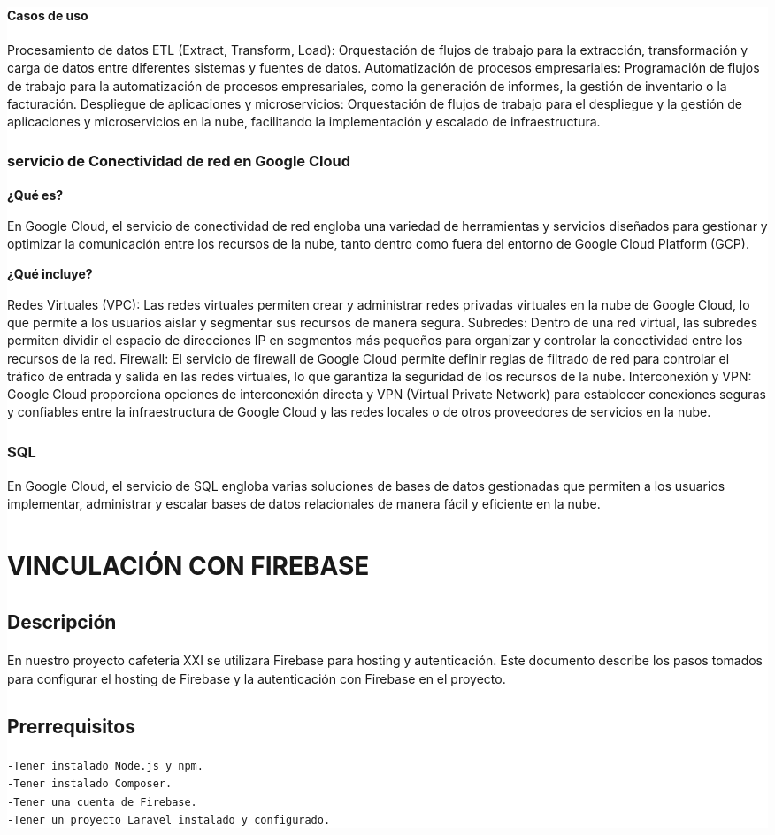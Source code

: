 #### **Casos de uso**

Procesamiento de datos ETL (Extract, Transform, Load): Orquestación de flujos de trabajo para la extracción, transformación y carga de datos entre diferentes sistemas y fuentes de datos.
Automatización de procesos empresariales: Programación de flujos de trabajo para la automatización de procesos empresariales, como la generación de informes, la gestión de inventario o la facturación.
Despliegue de aplicaciones y microservicios: Orquestación de flujos de trabajo para el despliegue y la gestión de aplicaciones y microservicios en la nube, facilitando la implementación y escalado de infraestructura.

### servicio de Conectividad de red en Google Cloud

**¿Qué es?**

En Google Cloud, el servicio de conectividad de red engloba una variedad de herramientas y servicios diseñados para gestionar y optimizar la comunicación entre los recursos de la nube, tanto dentro como fuera del entorno de Google Cloud Platform (GCP).

**¿Qué incluye?**

Redes Virtuales (VPC): Las redes virtuales permiten crear y administrar redes privadas virtuales en la nube de Google Cloud, lo que permite a los usuarios aislar y segmentar sus recursos de manera segura.
Subredes: Dentro de una red virtual, las subredes permiten dividir el espacio de direcciones IP en segmentos más pequeños para organizar y controlar la conectividad entre los recursos de la red.
Firewall: El servicio de firewall de Google Cloud permite definir reglas de filtrado de red para controlar el tráfico de entrada y salida en las redes virtuales, lo que garantiza la seguridad de los recursos de la nube.
Interconexión y VPN: Google Cloud proporciona opciones de interconexión directa y VPN (Virtual Private Network) para establecer conexiones seguras y confiables entre la infraestructura de Google Cloud y las redes locales o de otros proveedores de servicios en la nube.

### SQL

En Google Cloud, el servicio de SQL engloba varias soluciones de bases de datos gestionadas que permiten a los usuarios implementar, administrar y escalar bases de datos relacionales de manera fácil y eficiente en la nube.

# VINCULACIÓN CON FIREBASE

## Descripción

En nuestro proyecto cafeteria XXI se utilizara Firebase para hosting y autenticación. Este documento describe los pasos tomados para configurar el hosting de Firebase y la autenticación con Firebase en el proyecto.

## Prerrequisitos

    -Tener instalado Node.js y npm.
    -Tener instalado Composer.
    -Tener una cuenta de Firebase.
    -Tener un proyecto Laravel instalado y configurado.
